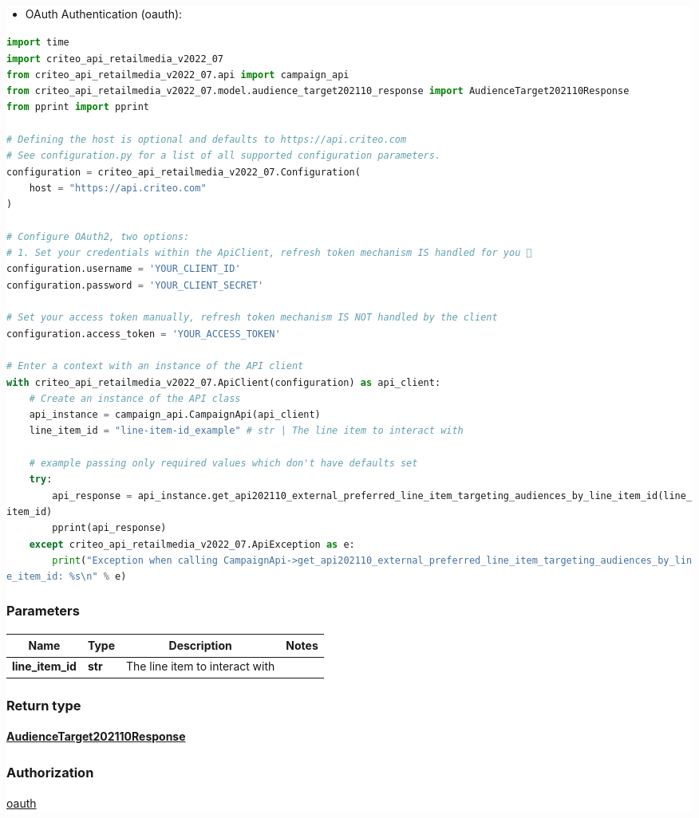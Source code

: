 * OAuth Authentication (oauth):
```python
import time
import criteo_api_retailmedia_v2022_07
from criteo_api_retailmedia_v2022_07.api import campaign_api
from criteo_api_retailmedia_v2022_07.model.audience_target202110_response import AudienceTarget202110Response
from pprint import pprint

# Defining the host is optional and defaults to https://api.criteo.com
# See configuration.py for a list of all supported configuration parameters.
configuration = criteo_api_retailmedia_v2022_07.Configuration(
    host = "https://api.criteo.com"
)

# Configure OAuth2, two options:
# 1. Set your credentials within the ApiClient, refresh token mechanism IS handled for you 💚
configuration.username = 'YOUR_CLIENT_ID'
configuration.password = 'YOUR_CLIENT_SECRET'

# Set your access token manually, refresh token mechanism IS NOT handled by the client
configuration.access_token = 'YOUR_ACCESS_TOKEN'

# Enter a context with an instance of the API client
with criteo_api_retailmedia_v2022_07.ApiClient(configuration) as api_client:
    # Create an instance of the API class
    api_instance = campaign_api.CampaignApi(api_client)
    line_item_id = "line-item-id_example" # str | The line item to interact with

    # example passing only required values which don't have defaults set
    try:
        api_response = api_instance.get_api202110_external_preferred_line_item_targeting_audiences_by_line_item_id(line_item_id)
        pprint(api_response)
    except criteo_api_retailmedia_v2022_07.ApiException as e:
        print("Exception when calling CampaignApi->get_api202110_external_preferred_line_item_targeting_audiences_by_line_item_id: %s\n" % e)
```


### Parameters

Name | Type | Description  | Notes
------------- | ------------- | ------------- | -------------
 **line_item_id** | **str**| The line item to interact with |

### Return type

[**AudienceTarget202110Response**](AudienceTarget202110Response.md)

### Authorization

[oauth](../README.md#oauth)
